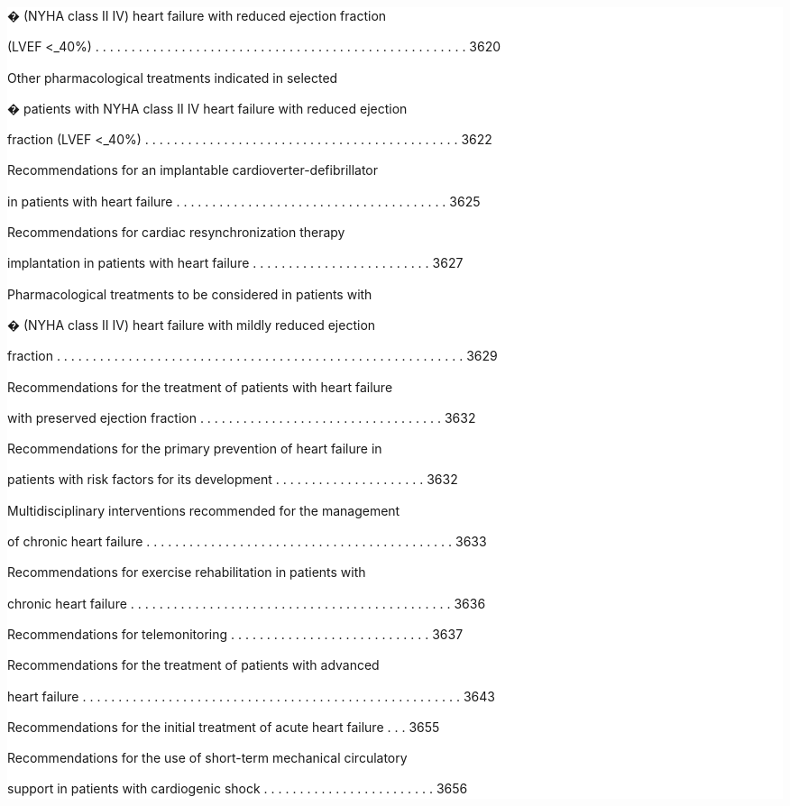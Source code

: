�
(NYHA class II IV) heart failure with reduced ejection fraction

(LVEF <_40%) . . . . . . . . . . . . . . . . . . . . . . . . . . . . . . . . . . . . . . . . . . . . . . . . . . . . 3620

Other pharmacological treatments indicated in selected

�
patients with NYHA class II IV heart failure with reduced ejection

fraction (LVEF <_40%) . . . . . . . . . . . . . . . . . . . . . . . . . . . . . . . . . . . . . . . . . . . . 3622

Recommendations for an implantable cardioverter-defibrillator

in patients with heart failure . . . . . . . . . . . . . . . . . . . . . . . . . . . . . . . . . . . . . . 3625

Recommendations for cardiac resynchronization therapy

implantation in patients with heart failure . . . . . . . . . . . . . . . . . . . . . . . . . 3627

Pharmacological treatments to be considered in patients with

�
(NYHA class II IV) heart failure with mildly reduced ejection

fraction . . . . . . . . . . . . . . . . . . . . . . . . . . . . . . . . . . . . . . . . . . . . . . . . . . . . . . . . . 3629

Recommendations for the treatment of patients with heart failure

with preserved ejection fraction . . . . . . . . . . . . . . . . . . . . . . . . . . . . . . . . . . 3632

Recommendations for the primary prevention of heart failure in

patients with risk factors for its development . . . . . . . . . . . . . . . . . . . . . 3632

Multidisciplinary interventions recommended for the management

of chronic heart failure . . . . . . . . . . . . . . . . . . . . . . . . . . . . . . . . . . . . . . . . . . . 3633

Recommendations for exercise rehabilitation in patients with

chronic heart failure . . . . . . . . . . . . . . . . . . . . . . . . . . . . . . . . . . . . . . . . . . . . . 3636

Recommendations for telemonitoring . . . . . . . . . . . . . . . . . . . . . . . . . . . . 3637

Recommendations for the treatment of patients with advanced

heart failure . . . . . . . . . . . . . . . . . . . . . . . . . . . . . . . . . . . . . . . . . . . . . . . . . . . . . 3643

Recommendations for the initial treatment of acute heart failure . . . 3655

Recommendations for the use of short-term mechanical circulatory

support in patients with cardiogenic shock . . . . . . . . . . . . . . . . . . . . . . . . 3656
